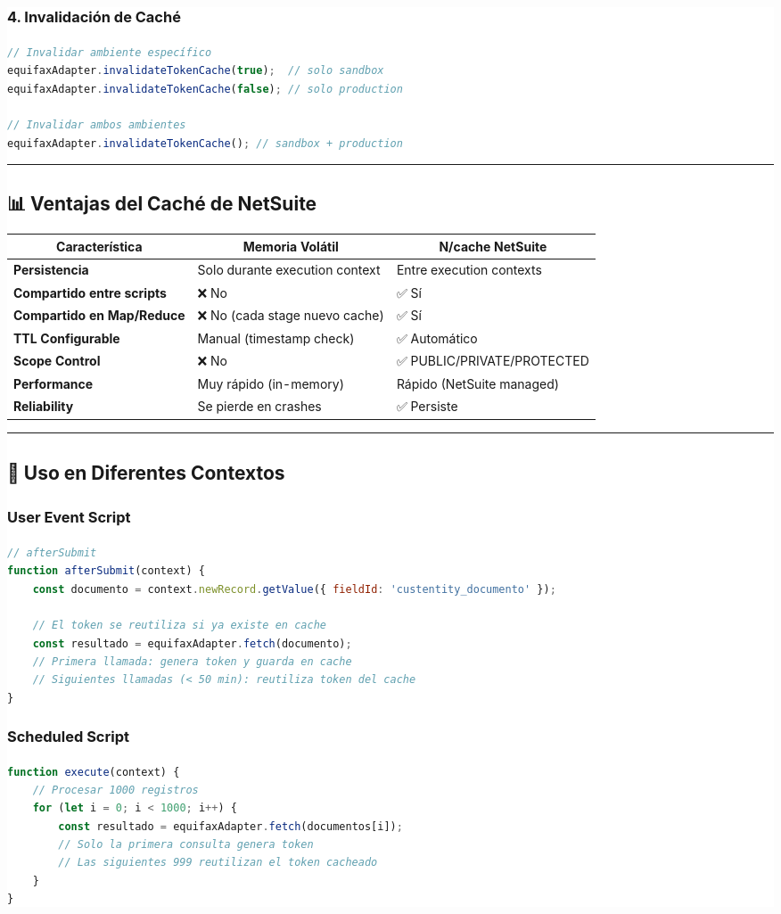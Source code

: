 ```javascript
```

### 4. **Invalidación de Caché**

```javascript
// Invalidar ambiente específico
equifaxAdapter.invalidateTokenCache(true);  // solo sandbox
equifaxAdapter.invalidateTokenCache(false); // solo production

// Invalidar ambos ambientes
equifaxAdapter.invalidateTokenCache(); // sandbox + production
```

---

## 📊 Ventajas del Caché de NetSuite

| Característica | Memoria Volátil | N/cache NetSuite |
|----------------|-----------------|------------------|
| **Persistencia** | Solo durante execution context | Entre execution contexts |
| **Compartido entre scripts** | ❌ No | ✅ Sí |
| **Compartido en Map/Reduce** | ❌ No (cada stage nuevo cache) | ✅ Sí |
| **TTL Configurable** | Manual (timestamp check) | ✅ Automático |
| **Scope Control** | ❌ No | ✅ PUBLIC/PRIVATE/PROTECTED |
| **Performance** | Muy rápido (in-memory) | Rápido (NetSuite managed) |
| **Reliability** | Se pierde en crashes | ✅ Persiste |

---

## 🚀 Uso en Diferentes Contextos

### User Event Script
```javascript
// afterSubmit
function afterSubmit(context) {
    const documento = context.newRecord.getValue({ fieldId: 'custentity_documento' });
    
    // El token se reutiliza si ya existe en cache
    const resultado = equifaxAdapter.fetch(documento);
    // Primera llamada: genera token y guarda en cache
    // Siguientes llamadas (< 50 min): reutiliza token del cache
}
```

### Scheduled Script
```javascript
function execute(context) {
    // Procesar 1000 registros
    for (let i = 0; i < 1000; i++) {
        const resultado = equifaxAdapter.fetch(documentos[i]);
        // Solo la primera consulta genera token
        // Las siguientes 999 reutilizan el token cacheado
    }
}
```
